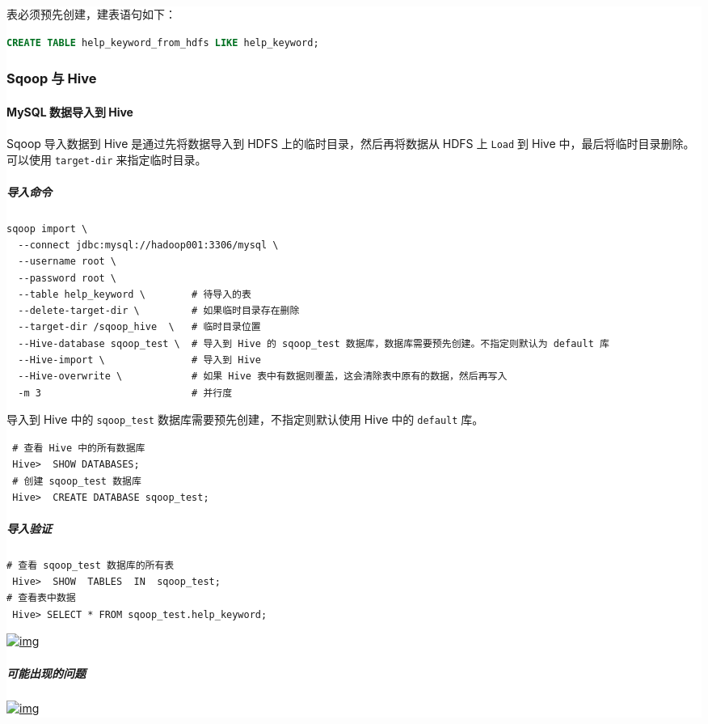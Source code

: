 表必须预先创建，建表语句如下：

```sql
CREATE TABLE help_keyword_from_hdfs LIKE help_keyword;
```

### Sqoop 与 Hive

#### MySQL 数据导入到 Hive

Sqoop 导入数据到 Hive 是通过先将数据导入到 HDFS 上的临时目录，然后再将数据从 HDFS 上 `Load` 到 Hive 中，最后将临时目录删除。可以使用 `target-dir` 来指定临时目录。

##### 导入命令

```shell
sqoop import \
  --connect jdbc:mysql://hadoop001:3306/mysql \
  --username root \
  --password root \
  --table help_keyword \        # 待导入的表
  --delete-target-dir \         # 如果临时目录存在删除
  --target-dir /sqoop_hive  \   # 临时目录位置
  --Hive-database sqoop_test \  # 导入到 Hive 的 sqoop_test 数据库，数据库需要预先创建。不指定则默认为 default 库
  --Hive-import \               # 导入到 Hive
  --Hive-overwrite \            # 如果 Hive 表中有数据则覆盖，这会清除表中原有的数据，然后再写入
  -m 3                          # 并行度
```

导入到 Hive 中的 `sqoop_test` 数据库需要预先创建，不指定则默认使用 Hive 中的 `default` 库。

```shell
 # 查看 Hive 中的所有数据库
 Hive>  SHOW DATABASES;
 # 创建 sqoop_test 数据库
 Hive>  CREATE DATABASE sqoop_test;
```

##### 导入验证

```shell
# 查看 sqoop_test 数据库的所有表
 Hive>  SHOW  TABLES  IN  sqoop_test;
# 查看表中数据
 Hive> SELECT * FROM sqoop_test.help_keyword;
```

[![img](https://camo.githubusercontent.com/00cf19bbcf1278b0bd28640a5f59862ebdb55e0173e2228fce850cfbcc05e485/68747470733a2f2f67697465652e636f6d2f68656962616979696e672f426967446174612d4e6f7465732f7261772f6d61737465722f70696374757265732f73716f6f705f686976655f7461626c65732e706e67)](https://camo.githubusercontent.com/00cf19bbcf1278b0bd28640a5f59862ebdb55e0173e2228fce850cfbcc05e485/68747470733a2f2f67697465652e636f6d2f68656962616979696e672f426967446174612d4e6f7465732f7261772f6d61737465722f70696374757265732f73716f6f705f686976655f7461626c65732e706e67)

##### 可能出现的问题

[![img](https://camo.githubusercontent.com/27ca396ed586d5d9be1ba106f26dd672401785ac585e1c24adc63069343a6fe6/68747470733a2f2f67697465652e636f6d2f68656962616979696e672f426967446174612d4e6f7465732f7261772f6d61737465722f70696374757265732f73716f6f705f686976655f6572726f722e706e67)](https://camo.githubusercontent.com/27ca396ed586d5d9be1ba106f26dd672401785ac585e1c24adc63069343a6fe6/68747470733a2f2f67697465652e636f6d2f68656962616979696e672f426967446174612d4e6f7465732f7261772f6d61737465722f70696374757265732f73716f6f705f686976655f6572726f722e706e67)
